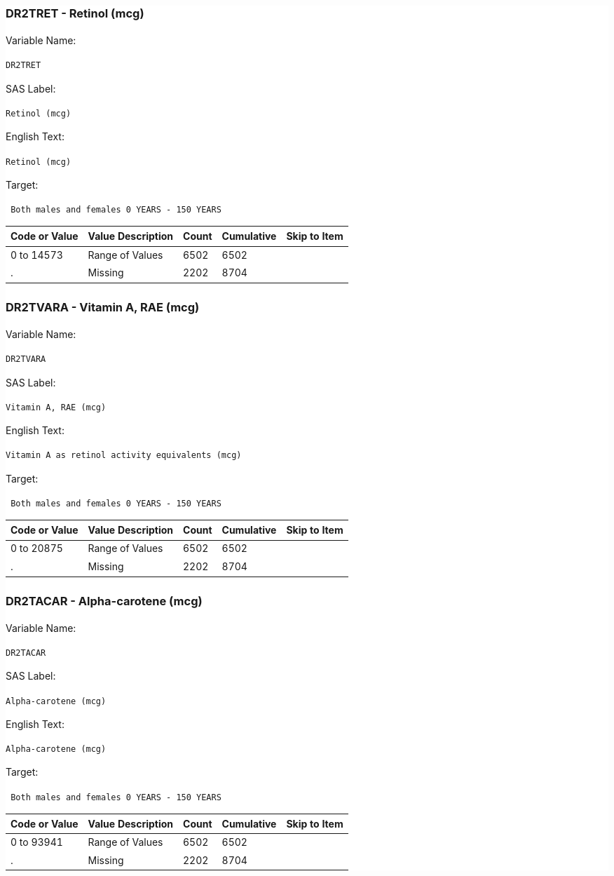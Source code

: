 ### DR2TRET - Retinol (mcg)

Variable Name:

    DR2TRET
SAS Label:

    Retinol (mcg)
English Text:

    Retinol (mcg)
Target:

     Both males and females 0 YEARS - 150 YEARS
Code or Value | Value Description | Count | Cumulative | Skip to Item  
---|---|---|---|---  
0 to 14573 | Range of Values | 6502 | 6502 |   
. | Missing | 2202 | 8704 |   
  
### DR2TVARA - Vitamin A, RAE (mcg)

Variable Name:

    DR2TVARA
SAS Label:

    Vitamin A, RAE (mcg)
English Text:

    Vitamin A as retinol activity equivalents (mcg)
Target:

     Both males and females 0 YEARS - 150 YEARS
Code or Value | Value Description | Count | Cumulative | Skip to Item  
---|---|---|---|---  
0 to 20875 | Range of Values | 6502 | 6502 |   
. | Missing | 2202 | 8704 |   
  
### DR2TACAR - Alpha-carotene (mcg)

Variable Name:

    DR2TACAR
SAS Label:

    Alpha-carotene (mcg)
English Text:

    Alpha-carotene (mcg)
Target:

     Both males and females 0 YEARS - 150 YEARS
Code or Value | Value Description | Count | Cumulative | Skip to Item  
---|---|---|---|---  
0 to 93941 | Range of Values | 6502 | 6502 |   
. | Missing | 2202 | 8704 |   
  